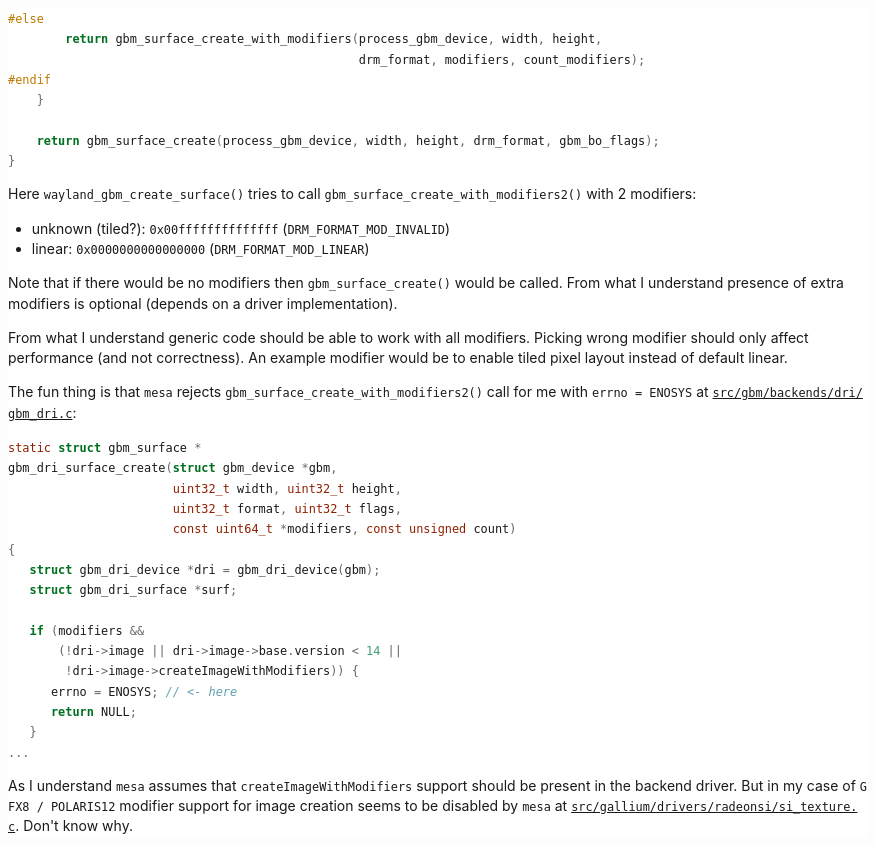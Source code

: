 ```c
#else
        return gbm_surface_create_with_modifiers(process_gbm_device, width, height,
                                                 drm_format, modifiers, count_modifiers);
#endif
    }

    return gbm_surface_create(process_gbm_device, width, height, drm_format, gbm_bo_flags);
}
```

Here `wayland_gbm_create_surface()` tries to call
`gbm_surface_create_with_modifiers2()` with 2 modifiers:

- unknown (tiled?): `0x00ffffffffffffff` (`DRM_FORMAT_MOD_INVALID`)
- linear: `0x0000000000000000` (`DRM_FORMAT_MOD_LINEAR`)

Note that if there would be no modifiers then `gbm_surface_create()`
would be called. From what I understand presence of extra modifiers is
optional (depends on a driver implementation).

From what I understand generic code should be able to work with all
modifiers. Picking wrong modifier should only affect performance (and
not correctness). An example modifier would be to enable tiled pixel
layout instead of default linear.

The fun thing is that `mesa` rejects
`gbm_surface_create_with_modifiers2()` call for me with `errno = ENOSYS`
at [`src/gbm/backends/dri/gbm_dri.c`](https://gitlab.freedesktop.org/mesa/mesa/-/blob/main/src/gbm/backends/dri/gbm_dri.c#L1343-L1404):

```c
static struct gbm_surface *
gbm_dri_surface_create(struct gbm_device *gbm,
                       uint32_t width, uint32_t height,
                       uint32_t format, uint32_t flags,
                       const uint64_t *modifiers, const unsigned count)
{
   struct gbm_dri_device *dri = gbm_dri_device(gbm);
   struct gbm_dri_surface *surf;

   if (modifiers &&
       (!dri->image || dri->image->base.version < 14 ||
        !dri->image->createImageWithModifiers)) {
      errno = ENOSYS; // <- here
      return NULL;
   }
...
```

As I understand `mesa` assumes that `createImageWithModifiers` support
should be present in the backend driver. But in my case of
`GFX8 / POLARIS12` modifier support for image creation seems to be
disabled by `mesa` at
[`src/gallium/drivers/radeonsi/si_texture.c`](https://gitlab.freedesktop.org/mesa/mesa/-/blob/main/src/gallium/drivers/radeonsi/si_texture.c#L2378-L2401).
Don't know why.
